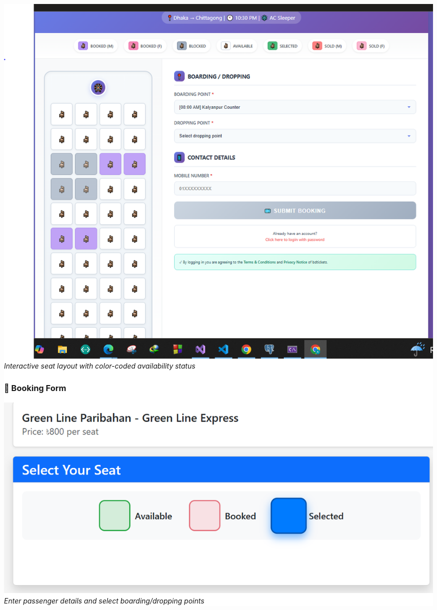 ![Seat Layout](https://github.com/Roki58/BusTicketReservationSystem/blob/842ee244f81c3504b6af5eeec84e4e6f4dd7858d/seat-selection.PNG)
*Interactive seat layout with color-coded availability status*

### 📝 Booking Form
![Booking Form](https://github.com/Roki58/BusTicketReservationSystem/blob/842ee244f81c3504b6af5eeec84e4e6f4dd7858d/Seatbook.PNG)
*Enter passenger details and select boarding/dropping points*
